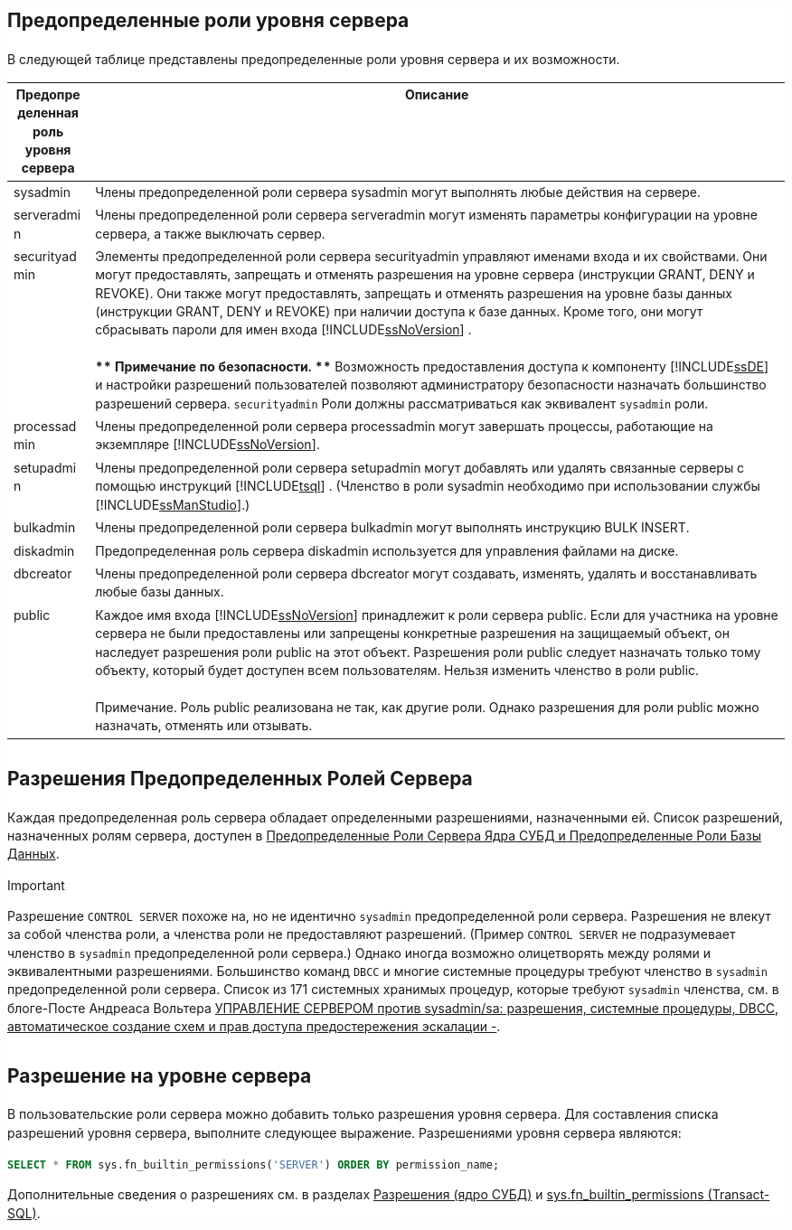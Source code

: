 ## <a name="fixed-server-level-roles"></a>Предопределенные роли уровня сервера  
 В следующей таблице представлены предопределенные роли уровня сервера и их возможности.  
  
|Предопределенная роль уровня сервера|Описание|  
|------------------------------|-----------------|  
|sysadmin|Члены предопределенной роли сервера sysadmin могут выполнять любые действия на сервере.|  
|serveradmin|Члены предопределенной роли сервера serveradmin могут изменять параметры конфигурации на уровне сервера, а также выключать сервер.|  
|securityadmin|Элементы предопределенной роли сервера securityadmin управляют именами входа и их свойствами. Они могут предоставлять, запрещать и отменять разрешения на уровне сервера (инструкции GRANT, DENY и REVOKE). Они также могут предоставлять, запрещать и отменять разрешения на уровне базы данных (инструкции GRANT, DENY и REVOKE) при наличии доступа к базе данных. Кроме того, они могут сбрасывать пароли для имен входа [!INCLUDE[ssNoVersion](../../../includes/ssnoversion-md.md)] .<br /><br /> **\*\* Примечание по безопасности. \*\*** Возможность предоставления доступа к компоненту [!INCLUDE[ssDE](../../../includes/ssde-md.md)] и настройки разрешений пользователей позволяют администратору безопасности назначать большинство разрешений сервера. `securityadmin` Роли должны рассматриваться как эквивалент `sysadmin` роли.|  
|processadmin|Члены предопределенной роли сервера processadmin могут завершать процессы, работающие на экземпляре [!INCLUDE[ssNoVersion](../../../includes/ssnoversion-md.md)].|  
|setupadmin|Члены предопределенной роли сервера setupadmin могут добавлять или удалять связанные серверы с помощью инструкций [!INCLUDE[tsql](../../../includes/tsql-md.md)] . (Членство в роли sysadmin необходимо при использовании службы [!INCLUDE[ssManStudio](../../../includes/ssmanstudio-md.md)].)|  
|bulkadmin|Члены предопределенной роли сервера bulkadmin могут выполнять инструкцию BULK INSERT.|  
|diskadmin|Предопределенная роль сервера diskadmin используется для управления файлами на диске.|  
|dbcreator|Члены предопределенной роли сервера dbcreator могут создавать, изменять, удалять и восстанавливать любые базы данных.|  
|public|Каждое имя входа [!INCLUDE[ssNoVersion](../../../includes/ssnoversion-md.md)] принадлежит к роли сервера public. Если для участника на уровне сервера не были предоставлены или запрещены конкретные разрешения на защищаемый объект, он наследует разрешения роли public на этот объект. Разрешения роли public следует назначать только тому объекту, который будет доступен всем пользователям. Нельзя изменить членство в роли public.<br /><br /> Примечание. Роль public реализована не так, как другие роли. Однако разрешения для роли public можно назначать, отменять или отзывать.|  
  
## <a name="permissions-of-fixed-server-roles"></a>Разрешения Предопределенных Ролей Сервера  
 Каждая предопределенная роль сервера обладает определенными разрешениями, назначенными ей. Список разрешений, назначенных ролям сервера, доступен в [Предопределенные Роли Сервера Ядра СУБД и Предопределенные Роли Базы Данных](https://social.technet.microsoft.com/wiki/contents/articles/2024.database-engine-fixed-server-and-fixed-database-roles.aspx).  
  
> [!IMPORTANT]  
>  Разрешение `CONTROL SERVER` похоже на, но не идентично `sysadmin` предопределенной роли сервера. Разрешения не влекут за собой членства роли, а членства роли не предоставляют разрешений. (Пример `CONTROL SERVER` не подразумевает членство в `sysadmin` предопределенной роли сервера.) Однако иногда возможно олицетворять между ролями и эквивалентными разрешениями. Большинство команд `DBCC` и многие системные процедуры требуют членство в `sysadmin` предопределенной роли сервера. Список из 171 системных хранимых процедур, которые требуют `sysadmin` членства, см. в блоге-Посте Андреаса Вольтера [УПРАВЛЕНИЕ СЕРВЕРОМ против sysadmin/sa: разрешения, системные процедуры, DBCC, автоматическое создание схем и прав доступа предостережения эскалации -](http://www.insidesql.org/blogs/andreaswolter/2013/08/control-server-vs-sysadmin-sa-permissions-privilege-escalation-caveats).  
  
## <a name="server-level-permissions"></a>Разрешение на уровне сервера  
 В пользовательские роли сервера можно добавить только разрешения уровня сервера. Для составления списка разрешений уровня сервера, выполните следующее выражение. Разрешениями уровня сервера являются:  
  
```sql  
SELECT * FROM sys.fn_builtin_permissions('SERVER') ORDER BY permission_name;  
```  
  
 Дополнительные сведения о разрешениях см. в разделах [Разрешения (ядро СУБД)](../permissions-database-engine.md) и [sys.fn_builtin_permissions (Transact-SQL)](/sql/relational-databases/system-functions/sys-fn-builtin-permissions-transact-sql).  
  